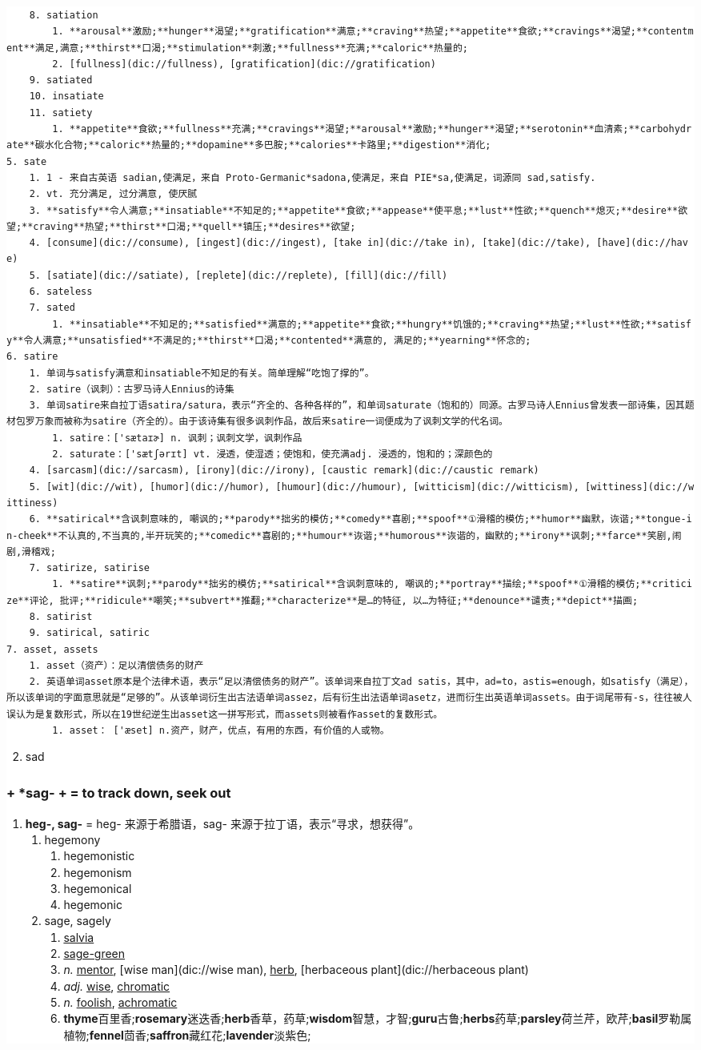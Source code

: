 		8. satiation
			1. **arousal**激励;**hunger**渴望;**gratification**满意;**craving**热望;**appetite**食欲;**cravings**渴望;**contentment**满足,满意;**thirst**口渴;**stimulation**刺激;**fullness**充满;**caloric**热量的;
			2. [fullness](dic://fullness), [gratification](dic://gratification)
		9. satiated
		10. insatiate
		11. satiety
			1. **appetite**食欲;**fullness**充满;**cravings**渴望;**arousal**激励;**hunger**渴望;**serotonin**血清素;**carbohydrate**碳水化合物;**caloric**热量的;**dopamine**多巴胺;**calories**卡路里;**digestion**消化;
	5. sate
		1. 1 - 来自古英语 sadian,使满足，来自 Proto-Germanic*sadona,使满足，来自 PIE*sa,使满足，词源同 sad,satisfy.
		2. vt. 充分满足, 过分满意, 使厌腻
		3. **satisfy**令人满意;**insatiable**不知足的;**appetite**食欲;**appease**使平息;**lust**性欲;**quench**熄灭;**desire**欲望;**craving**热望;**thirst**口渴;**quell**镇压;**desires**欲望;
		4. [consume](dic://consume), [ingest](dic://ingest), [take in](dic://take in), [take](dic://take), [have](dic://have)
		5. [satiate](dic://satiate), [replete](dic://replete), [fill](dic://fill)
		6. sateless
		7. sated
			1. **insatiable**不知足的;**satisfied**满意的;**appetite**食欲;**hungry**饥饿的;**craving**热望;**lust**性欲;**satisfy**令人满意;**unsatisfied**不满足的;**thirst**口渴;**contented**满意的, 满足的;**yearning**怀念的;
	6. satire
		1. 单词与satisfy满意和insatiable不知足的有关。简单理解“吃饱了撑的”。
		2. satire（讽刺）：古罗马诗人Ennius的诗集  
		3. 单词satire来自拉丁语satira/satura，表示“齐全的、各种各样的”，和单词saturate（饱和的）同源。古罗马诗人Ennius曾发表一部诗集，因其题材包罗万象而被称为satire（齐全的）。由于该诗集有很多讽刺作品，故后来satire一词便成为了讽刺文学的代名词。  
			1. satire：['sætaɪɚ] n. 讽刺；讽刺文学，讽刺作品  
			2. saturate：['sætʃərɪt] vt. 浸透，使湿透；使饱和，使充满adj. 浸透的，饱和的；深颜色的
		4. [sarcasm](dic://sarcasm), [irony](dic://irony), [caustic remark](dic://caustic remark)
		5. [wit](dic://wit), [humor](dic://humor), [humour](dic://humour), [witticism](dic://witticism), [wittiness](dic://wittiness)
		6. **satirical**含讽刺意味的, 嘲讽的;**parody**拙劣的模仿;**comedy**喜剧;**spoof**①滑稽的模仿;**humor**幽默，诙谐;**tongue-in-cheek**不认真的,不当真的,半开玩笑的;**comedic**喜剧的;**humour**诙谐;**humorous**诙谐的，幽默的;**irony**讽刺;**farce**笑剧,闹剧,滑稽戏;
		7. satirize, satirise
			1. **satire**讽刺;**parody**拙劣的模仿;**satirical**含讽刺意味的, 嘲讽的;**portray**描绘;**spoof**①滑稽的模仿;**criticize**评论, 批评;**ridicule**嘲笑;**subvert**推翻;**characterize**是…的特征, 以…为特征;**denounce**谴责;**depict**描画;
		8. satirist
		9. satirical, satiric
	7. asset, assets
		1. asset（资产）：足以清偿债务的财产  
		2. 英语单词asset原本是个法律术语，表示“足以清偿债务的财产”。该单词来自拉丁文ad satis，其中，ad=to，astis=enough，如satisfy（满足），所以该单词的字面意思就是“足够的”。从该单词衍生出古法语单词assez，后有衍生出法语单词asetz，进而衍生出英语单词assets。由于词尾带有-s，往往被人误认为是复数形式，所以在19世纪逆生出asset这一拼写形式，而assets则被看作asset的复数形式。  
			1. asset： ['æset] n.资产，财产，优点，有用的东西，有价值的人或物。
2. sad


### + \*sag- + = to track down, seek out
1. **heg-, sag-** = heg- 来源于希腊语，sag- 来源于拉丁语，表示“寻求，想获得”。
	1. hegemony
		1. hegemonistic
		2. hegemonism
		3. hegemonical
		4. hegemonic
	5. sage, sagely
		1. [salvia](dic://salvia)
		2. [sage-green](dic://sage-green)
		3. _n._ [mentor](dic://mentor), [wise man](dic://wise man), [herb](dic://herb), [herbaceous plant](dic://herbaceous plant)
		4. _adj._ [wise](dic://wise), [chromatic](dic://chromatic)
		5. _n._ [foolish](dic://foolish), [achromatic](dic://achromatic)
		6. **thyme**百里香;**rosemary**迷迭香;**herb**香草，药草;**wisdom**智慧，才智;**guru**古鲁;**herbs**药草;**parsley**荷兰芹，欧芹;**basil**罗勒属植物;**fennel**茴香;**saffron**藏红花;**lavender**淡紫色;